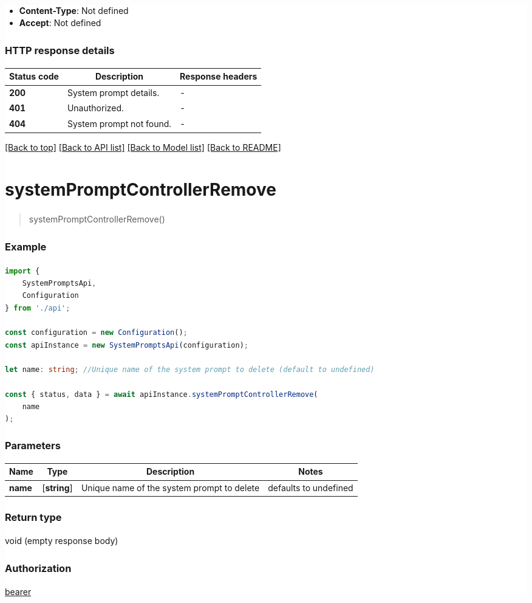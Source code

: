  - **Content-Type**: Not defined
 - **Accept**: Not defined


### HTTP response details
| Status code | Description | Response headers |
|-------------|-------------|------------------|
|**200** | System prompt details. |  -  |
|**401** | Unauthorized. |  -  |
|**404** | System prompt not found. |  -  |

[[Back to top]](#) [[Back to API list]](../README.md#documentation-for-api-endpoints) [[Back to Model list]](../README.md#documentation-for-models) [[Back to README]](../README.md)

# **systemPromptControllerRemove**
> systemPromptControllerRemove()


### Example

```typescript
import {
    SystemPromptsApi,
    Configuration
} from './api';

const configuration = new Configuration();
const apiInstance = new SystemPromptsApi(configuration);

let name: string; //Unique name of the system prompt to delete (default to undefined)

const { status, data } = await apiInstance.systemPromptControllerRemove(
    name
);
```

### Parameters

|Name | Type | Description  | Notes|
|------------- | ------------- | ------------- | -------------|
| **name** | [**string**] | Unique name of the system prompt to delete | defaults to undefined|


### Return type

void (empty response body)

### Authorization

[bearer](../README.md#bearer)
